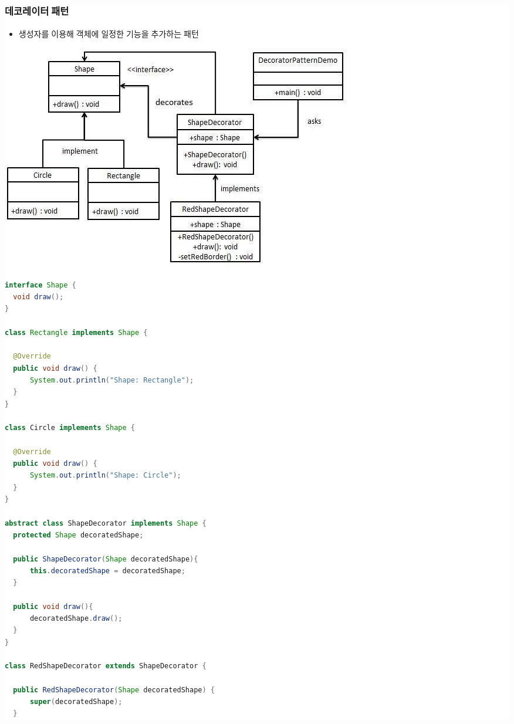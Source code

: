 
### 데코레이터 패턴
* 생성자를 이용해 객체에 일정한 기능을 추가하는 패턴

![데코레이터 패턴](../images/데코레이터%20패턴.jpg)

```java
interface Shape {
  void draw();
}

class Rectangle implements Shape {

  @Override
  public void draw() {
      System.out.println("Shape: Rectangle");
  }
}

class Circle implements Shape {

  @Override
  public void draw() {
      System.out.println("Shape: Circle");
  }
}

abstract class ShapeDecorator implements Shape {
  protected Shape decoratedShape;

  public ShapeDecorator(Shape decoratedShape){
      this.decoratedShape = decoratedShape;
  }

  public void draw(){
      decoratedShape.draw();
  }	
}

class RedShapeDecorator extends ShapeDecorator {

  public RedShapeDecorator(Shape decoratedShape) {
      super(decoratedShape);		
  }

```